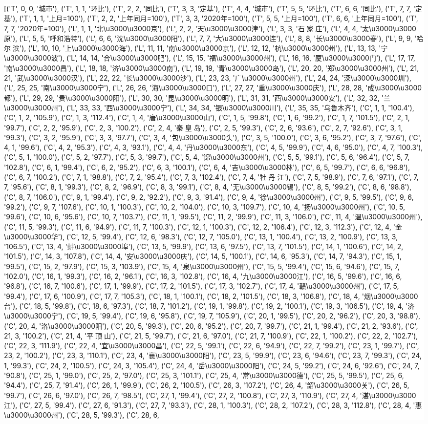 [('T', 0, 0, '城市'), ('T', 1, 1, '环比'), ('T', 2, 2, '同比'), ('T', 3, 3, '定基'), ('T', 4, 4, '城市'), ('T', 5, 5, '环比'), ('T', 6, 6, '同比'), ('T', 7, 7, '定基'), ('T', 1, 1, '上月=100'), ('T', 2, 2, '上年同月=100'), ('T', 3, 3, '2020年=100'), ('T', 5, 5, '上月=100'), ('T', 6, 6, '上年同月=100'), ('T', 7, 7, '2020年=100'), ('L', 1, 1, '北\u3000\u3000京'), ('L', 2, 2, '天\u3000\u3000津'), ('L', 3, 3, '石 家 庄'), ('L', 4, 4, '太\u3000\u3000原'), ('L', 5, 5, '呼和浩特'), ('L', 6, 6, '沈\u3000\u3000阳'), ('L', 7, 7, '大\u3000\u3000连'), ('L', 8, 8, '长\u3000\u3000春'), ('L', 9, 9, '哈 尔 滨'), ('L', 10, 10, '上\u3000\u3000海'), ('L', 11, 11, '南\u3000\u3000京'), ('L', 12, 12, '杭\u3000\u3000州'), ('L', 13, 13, '宁\u3000\u3000波'), ('L', 14, 14, '合\u3000\u3000肥'), ('L', 15, 15, '福\u3000\u3000州'), ('L', 16, 16, '厦\u3000\u3000门'), ('L', 17, 17, '南\u3000\u3000昌'), ('L', 18, 18, '济\u3000\u3000南'), ('L', 19, 19, '青\u3000\u3000岛'), ('L', 20, 20, '郑\u3000\u3000州'), ('L', 21, 21, '武\u3000\u3000汉'), ('L', 22, 22, '长\u3000\u3000沙'), ('L', 23, 23, '广\u3000\u3000州'), ('L', 24, 24, '深\u3000\u3000圳'), ('L', 25, 25, '南\u3000\u3000宁'), ('L', 26, 26, '海\u3000\u3000口'), ('L', 27, 27, '重\u3000\u3000庆'), ('L', 28, 28, '成\u3000\u3000都'), ('L', 29, 29, '贵\u3000\u3000阳'), ('L', 30, 30, '昆\u3000\u3000明'), ('L', 31, 31, '西\u3000\u3000安'), ('L', 32, 32, '兰\u3000\u3000州'), ('L', 33, 33, '西\u3000\u3000宁'), ('L', 34, 34, '银\u3000\u3000川'), ('L', 35, 35, '乌鲁木齐'), ('C', 1, 1, '100.4'), ('C', 1, 2, '105.9'), ('C', 1, 3, '112.4'), ('C', 1, 4, '唐\u3000\u3000山'), ('C', 1, 5, '99.8'), ('C', 1, 6, '99.2'), ('C', 1, 7, '101.5'), ('C', 2, 1, '99.7'), ('C', 2, 2, '95.9'), ('C', 2, 3, '100.2'), ('C', 2, 4, '秦 皇 岛'), ('C', 2, 5, '99.3'), ('C', 2, 6, '93.6'), ('C', 2, 7, '92.6'), ('C', 3, 1, '99.3'), ('C', 3, 2, '95.9'), ('C', 3, 3, '97.7'), ('C', 3, 4, '包\u3000\u3000头'), ('C', 3, 5, '100.0'), ('C', 3, 6, '95.2'), ('C', 3, 7, '97.6'), ('C', 4, 1, '99.6'), ('C', 4, 2, '95.3'), ('C', 4, 3, '93.1'), ('C', 4, 4, '丹\u3000\u3000东'), ('C', 4, 5, '99.9'), ('C', 4, 6, '95.0'), ('C', 4, 7, '100.3'), ('C', 5, 1, '100.0'), ('C', 5, 2, '97.7'), ('C', 5, 3, '99.7'), ('C', 5, 4, '锦\u3000\u3000州'), ('C', 5, 5, '99.1'), ('C', 5, 6, '96.4'), ('C', 5, 7, '102.8'), ('C', 6, 1, '99.4'), ('C', 6, 2, '95.2'), ('C', 6, 3, '100.1'), ('C', 6, 4, '吉\u3000\u3000林'), ('C', 6, 5, '99.7'), ('C', 6, 6, '96.8'), ('C', 6, 7, '100.2'), ('C', 7, 1, '98.8'), ('C', 7, 2, '95.4'), ('C', 7, 3, '102.4'), ('C', 7, 4, '牡 丹 江'), ('C', 7, 5, '98.9'), ('C', 7, 6, '97.1'), ('C', 7, 7, '95.6'), ('C', 8, 1, '99.3'), ('C', 8, 2, '96.9'), ('C', 8, 3, '99.1'), ('C', 8, 4, '无\u3000\u3000锡'), ('C', 8, 5, '99.2'), ('C', 8, 6, '98.8'), ('C', 8, 7, '106.0'), ('C', 9, 1, '99.4'), ('C', 9, 2, '92.2'), ('C', 9, 3, '91.4'), ('C', 9, 4, '徐\u3000\u3000州'), ('C', 9, 5, '99.5'), ('C', 9, 6, '99.2'), ('C', 9, 7, '107.6'), ('C', 10, 1, '100.3'), ('C', 10, 2, '104.0'), ('C', 10, 3, '109.7'), ('C', 10, 4, '扬\u3000\u3000州'), ('C', 10, 5, '99.6'), ('C', 10, 6, '95.6'), ('C', 10, 7, '103.7'), ('C', 11, 1, '99.5'), ('C', 11, 2, '99.9'), ('C', 11, 3, '106.0'), ('C', 11, 4, '温\u3000\u3000州'), ('C', 11, 5, '99.3'), ('C', 11, 6, '94.9'), ('C', 11, 7, '100.3'), ('C', 12, 1, '100.3'), ('C', 12, 2, '106.4'), ('C', 12, 3, '112.3'), ('C', 12, 4, '金\u3000\u3000华'), ('C', 12, 5, '99.4'), ('C', 12, 6, '98.3'), ('C', 12, 7, '105.0'), ('C', 13, 1, '100.4'), ('C', 13, 2, '100.9'), ('C', 13, 3, '106.5'), ('C', 13, 4, '蚌\u3000\u3000埠'), ('C', 13, 5, '99.9'), ('C', 13, 6, '97.5'), ('C', 13, 7, '101.5'), ('C', 14, 1, '100.6'), ('C', 14, 2, '101.5'), ('C', 14, 3, '107.8'), ('C', 14, 4, '安\u3000\u3000庆'), ('C', 14, 5, '100.1'), ('C', 14, 6, '95.3'), ('C', 14, 7, '94.3'), ('C', 15, 1, '99.5'), ('C', 15, 2, '97.9'), ('C', 15, 3, '103.9'), ('C', 15, 4, '泉\u3000\u3000州'), ('C', 15, 5, '99.4'), ('C', 15, 6, '94.6'), ('C', 15, 7, '102.0'), ('C', 16, 1, '99.3'), ('C', 16, 2, '96.1'), ('C', 16, 3, '102.8'), ('C', 16, 4, '九\u3000\u3000江'), ('C', 16, 5, '99.6'), ('C', 16, 6, '96.8'), ('C', 16, 7, '100.6'), ('C', 17, 1, '99.9'), ('C', 17, 2, '101.5'), ('C', 17, 3, '102.7'), ('C', 17, 4, '赣\u3000\u3000州'), ('C', 17, 5, '99.4'), ('C', 17, 6, '100.9'), ('C', 17, 7, '105.3'), ('C', 18, 1, '100.1'), ('C', 18, 2, '101.5'), ('C', 18, 3, '106.8'), ('C', 18, 4, '烟\u3000\u3000台'), ('C', 18, 5, '99.8'), ('C', 18, 6, '97.3'), ('C', 18, 7, '101.2'), ('C', 19, 1, '99.8'), ('C', 19, 2, '100.1'), ('C', 19, 3, '106.5'), ('C', 19, 4, '济\u3000\u3000宁'), ('C', 19, 5, '99.4'), ('C', 19, 6, '95.8'), ('C', 19, 7, '105.9'), ('C', 20, 1, '99.5'), ('C', 20, 2, '96.2'), ('C', 20, 3, '98.8'), ('C', 20, 4, '洛\u3000\u3000阳'), ('C', 20, 5, '99.3'), ('C', 20, 6, '95.2'), ('C', 20, 7, '99.7'), ('C', 21, 1, '99.4'), ('C', 21, 2, '93.6'), ('C', 21, 3, '100.2'), ('C', 21, 4, '平 顶 山'), ('C', 21, 5, '99.7'), ('C', 21, 6, '97.0'), ('C', 21, 7, '100.9'), ('C', 22, 1, '100.2'), ('C', 22, 2, '102.7'), ('C', 22, 3, '111.9'), ('C', 22, 4, '宜\u3000\u3000昌'), ('C', 22, 5, '99.1'), ('C', 22, 6, '94.9'), ('C', 22, 7, '99.2'), ('C', 23, 1, '99.7'), ('C', 23, 2, '100.2'), ('C', 23, 3, '110.1'), ('C', 23, 4, '襄\u3000\u3000阳'), ('C', 23, 5, '99.9'), ('C', 23, 6, '94.6'), ('C', 23, 7, '99.3'), ('C', 24, 1, '99.3'), ('C', 24, 2, '100.5'), ('C', 24, 3, '105.4'), ('C', 24, 4, '岳\u3000\u3000阳'), ('C', 24, 5, '99.2'), ('C', 24, 6, '92.6'), ('C', 24, 7, '90.8'), ('C', 25, 1, '99.0'), ('C', 25, 2, '97.0'), ('C', 25, 3, '101.1'), ('C', 25, 4, '常\u3000\u3000德'), ('C', 25, 5, '99.5'), ('C', 25, 6, '94.4'), ('C', 25, 7, '91.4'), ('C', 26, 1, '99.9'), ('C', 26, 2, '100.5'), ('C', 26, 3, '107.2'), ('C', 26, 4, '韶\u3000\u3000关'), ('C', 26, 5, '99.7'), ('C', 26, 6, '97.0'), ('C', 26, 7, '98.5'), ('C', 27, 1, '99.4'), ('C', 27, 2, '100.8'), ('C', 27, 3, '110.9'), ('C', 27, 4, '湛\u3000\u3000江'), ('C', 27, 5, '99.4'), ('C', 27, 6, '91.3'), ('C', 27, 7, '93.3'), ('C', 28, 1, '100.3'), ('C', 28, 2, '107.2'), ('C', 28, 3, '112.8'), ('C', 28, 4, '惠\u3000\u3000州'), ('C', 28, 5, '99.3'), ('C', 28, 6,